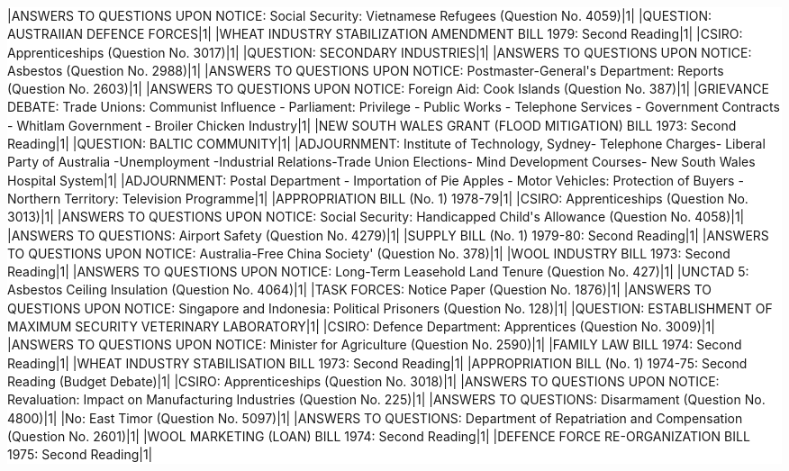 |ANSWERS TO QUESTIONS UPON NOTICE: Social Security: Vietnamese Refugees (Question No. 4059)|1|
|QUESTION: AUSTRAIIAN DEFENCE FORCES|1|
|WHEAT INDUSTRY STABILIZATION AMENDMENT BILL 1979: Second Reading|1|
|CSIRO: Apprenticeships (Question No. 3017)|1|
|QUESTION: SECONDARY INDUSTRIES|1|
|ANSWERS TO QUESTIONS UPON NOTICE: Asbestos (Question No. 2988)|1|
|ANSWERS TO QUESTIONS UPON NOTICE: Postmaster-General's Department: Reports (Question No. 2603)|1|
|ANSWERS TO QUESTIONS UPON NOTICE: Foreign Aid: Cook Islands (Question No. 387)|1|
|GRIEVANCE DEBATE: Trade Unions: Communist Influence - Parliament: Privilege - Public Works - Telephone Services - Government Contracts - Whitlam Government - Broiler Chicken Industry|1|
|NEW SOUTH WALES GRANT (FLOOD MITIGATION) BILL 1973: Second Reading|1|
|QUESTION: BALTIC COMMUNITY|1|
|ADJOURNMENT: Institute of Technology, Sydney- Telephone Charges- Liberal Party of Australia -Unemployment -Industrial Relations-Trade Union Elections- Mind Development Courses- New South Wales Hospital System|1|
|ADJOURNMENT: Postal Department - Importation of Pie Apples - Motor Vehicles: Protection of Buyers - Northern Territory: Television Programme|1|
|APPROPRIATION BILL (No. 1) 1978-79|1|
|CSIRO: Apprenticeships (Question No. 3013)|1|
|ANSWERS TO QUESTIONS UPON NOTICE: Social Security: Handicapped Child's Allowance (Question No. 4058)|1|
|ANSWERS TO QUESTIONS: Airport Safety (Question No. 4279)|1|
|SUPPLY BILL (No. 1) 1979-80: Second Reading|1|
|ANSWERS TO QUESTIONS UPON NOTICE: Australia-Free China Society' (Question No. 378)|1|
|WOOL INDUSTRY BILL 1973: Second Reading|1|
|ANSWERS TO QUESTIONS UPON NOTICE: Long-Term Leasehold Land Tenure (Question No. 427)|1|
|UNCTAD 5: Asbestos Ceiling Insulation (Question No. 4064)|1|
|TASK FORCES: Notice Paper (Question No. 1876)|1|
|ANSWERS TO QUESTIONS UPON NOTICE: Singapore and Indonesia: Political Prisoners (Question No. 128)|1|
|QUESTION: ESTABLISHMENT OF MAXIMUM SECURITY VETERINARY LABORATORY|1|
|CSIRO: Defence Department: Apprentices (Question No. 3009)|1|
|ANSWERS TO QUESTIONS UPON NOTICE: Minister for Agriculture (Question No. 2590)|1|
|FAMILY LAW BILL 1974: Second Reading|1|
|WHEAT INDUSTRY STABILISATION BILL 1973: Second Reading|1|
|APPROPRIATION BILL (No. 1) 1974-75: Second Reading (Budget Debate)|1|
|CSIRO: Apprenticeships (Question No. 3018)|1|
|ANSWERS TO QUESTIONS UPON NOTICE: Revaluation: Impact on Manufacturing Industries (Question No. 225)|1|
|ANSWERS TO QUESTIONS: Disarmament (Question No. 4800)|1|
|No: East Timor (Question No. 5097)|1|
|ANSWERS TO QUESTIONS: Department of Repatriation and Compensation (Question No. 2601)|1|
|WOOL MARKETING (LOAN) BILL 1974: Second Reading|1|
|DEFENCE FORCE RE-ORGANIZATION BILL 1975: Second Reading|1|